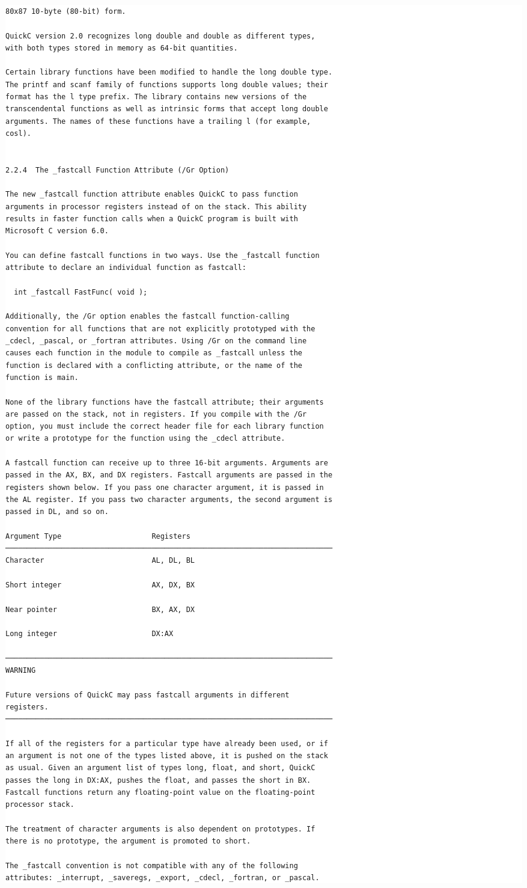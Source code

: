 	80x87 10-byte (80-bit) form.
	
	QuickC version 2.0 recognizes long double and double as different types,
	with both types stored in memory as 64-bit quantities.
	
	Certain library functions have been modified to handle the long double type.
	The printf and scanf family of functions supports long double values; their
	format has the l type prefix. The library contains new versions of the
	transcendental functions as well as intrinsic forms that accept long double
	arguments. The names of these functions have a trailing l (for example,
	cosl).
	
	
	2.2.4  The _fastcall Function Attribute (/Gr Option)
	
	The new _fastcall function attribute enables QuickC to pass function
	arguments in processor registers instead of on the stack. This ability
	results in faster function calls when a QuickC program is built with
	Microsoft C version 6.0.
	
	You can define fastcall functions in two ways. Use the _fastcall function
	attribute to declare an individual function as fastcall:
	
	  int _fastcall FastFunc( void );
	
	Additionally, the /Gr option enables the fastcall function-calling
	convention for all functions that are not explicitly prototyped with the
	_cdecl, _pascal, or _fortran attributes. Using /Gr on the command line
	causes each function in the module to compile as _fastcall unless the
	function is declared with a conflicting attribute, or the name of the
	function is main.
	
	None of the library functions have the fastcall attribute; their arguments
	are passed on the stack, not in registers. If you compile with the /Gr
	option, you must include the correct header file for each library function
	or write a prototype for the function using the _cdecl attribute.
	
	A fastcall function can receive up to three 16-bit arguments. Arguments are
	passed in the AX, BX, and DX registers. Fastcall arguments are passed in the
	registers shown below. If you pass one character argument, it is passed in
	the AL register. If you pass two character arguments, the second argument is
	passed in DL, and so on.
	
	Argument Type                     Registers
	────────────────────────────────────────────────────────────────────────────
	Character                         AL, DL, BL
	
	Short integer                     AX, DX, BX
	
	Near pointer                      BX, AX, DX
	
	Long integer                      DX:AX
	
	────────────────────────────────────────────────────────────────────────────
	WARNING
	
	Future versions of QuickC may pass fastcall arguments in different
	registers.
	────────────────────────────────────────────────────────────────────────────
	
	If all of the registers for a particular type have already been used, or if
	an argument is not one of the types listed above, it is pushed on the stack
	as usual. Given an argument list of types long, float, and short, QuickC
	passes the long in DX:AX, pushes the float, and passes the short in BX.
	Fastcall functions return any floating-point value on the floating-point
	processor stack.
	
	The treatment of character arguments is also dependent on prototypes. If
	there is no prototype, the argument is promoted to short.
	
	The _fastcall convention is not compatible with any of the following
	attributes: _interrupt, _saveregs, _export, _cdecl, _fortran, or _pascal.